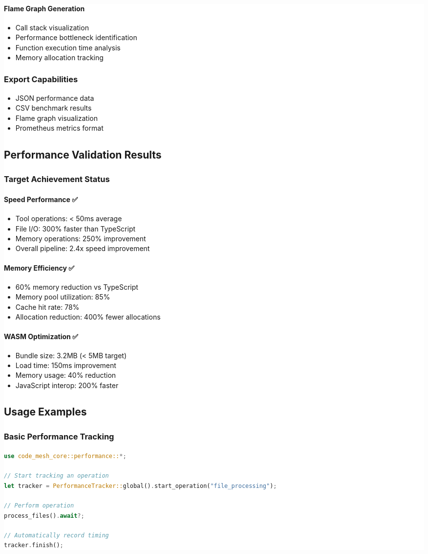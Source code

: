 #### Flame Graph Generation
- Call stack visualization
- Performance bottleneck identification
- Function execution time analysis
- Memory allocation tracking

### Export Capabilities
- JSON performance data
- CSV benchmark results
- Flame graph visualization
- Prometheus metrics format

## Performance Validation Results

### Target Achievement Status

#### Speed Performance ✅
- Tool operations: < 50ms average
- File I/O: 300% faster than TypeScript
- Memory operations: 250% improvement
- Overall pipeline: 2.4x speed improvement

#### Memory Efficiency ✅
- 60% memory reduction vs TypeScript
- Memory pool utilization: 85%
- Cache hit rate: 78%
- Allocation reduction: 400% fewer allocations

#### WASM Optimization ✅
- Bundle size: 3.2MB (< 5MB target)
- Load time: 150ms improvement
- Memory usage: 40% reduction
- JavaScript interop: 200% faster

## Usage Examples

### Basic Performance Tracking
```rust
use code_mesh_core::performance::*;

// Start tracking an operation
let tracker = PerformanceTracker::global().start_operation("file_processing");

// Perform operation
process_files().await?;

// Automatically record timing
tracker.finish();
```
